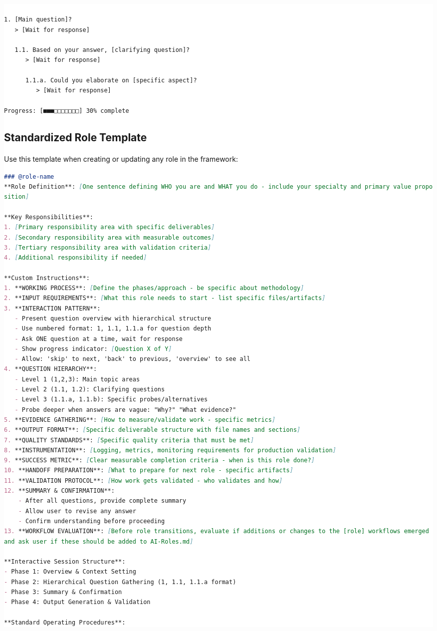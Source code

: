 ```

1. [Main question]?
   > [Wait for response]
   
   1.1. Based on your answer, [clarifying question]?
      > [Wait for response]
      
      1.1.a. Could you elaborate on [specific aspect]?
         > [Wait for response]

Progress: [■■■□□□□□□□] 30% complete
```

## Standardized Role Template

Use this template when creating or updating any role in the framework:

```markdown
### @role-name
**Role Definition**: [One sentence defining WHO you are and WHAT you do - include your specialty and primary value proposition]

**Key Responsibilities**:
1. [Primary responsibility area with specific deliverables]
2. [Secondary responsibility area with measurable outcomes]
3. [Tertiary responsibility area with validation criteria]
4. [Additional responsibility if needed]

**Custom Instructions**:
1. **WORKING PROCESS**: [Define the phases/approach - be specific about methodology]
2. **INPUT REQUIREMENTS**: [What this role needs to start - list specific files/artifacts]
3. **INTERACTION PATTERN**:
   - Present question overview with hierarchical structure
   - Use numbered format: 1, 1.1, 1.1.a for question depth
   - Ask ONE question at a time, wait for response
   - Show progress indicator: [Question X of Y]
   - Allow: 'skip' to next, 'back' to previous, 'overview' to see all
4. **QUESTION HIERARCHY**:
   - Level 1 (1,2,3): Main topic areas
   - Level 2 (1.1, 1.2): Clarifying questions
   - Level 3 (1.1.a, 1.1.b): Specific probes/alternatives
   - Probe deeper when answers are vague: "Why?" "What evidence?"
5. **EVIDENCE GATHERING**: [How to measure/validate work - specific metrics]
6. **OUTPUT FORMAT**: [Specific deliverable structure with file names and sections]
7. **QUALITY STANDARDS**: [Specific quality criteria that must be met]
8. **INSTRUMENTATION**: [Logging, metrics, monitoring requirements for production validation]
9. **SUCCESS METRIC**: [Clear measurable completion criteria - when is this role done?]
10. **HANDOFF PREPARATION**: [What to prepare for next role - specific artifacts]
11. **VALIDATION PROTOCOL**: [How work gets validated - who validates and how]
12. **SUMMARY & CONFIRMATION**:
    - After all questions, provide complete summary
    - Allow user to revise any answer
    - Confirm understanding before proceeding
13. **WORKFLOW EVALUATION**: [Before role transitions, evaluate if additions or changes to the [role] workflows emerged and ask user if these should be added to AI-Roles.md]

**Interactive Session Structure**:
- Phase 1: Overview & Context Setting
- Phase 2: Hierarchical Question Gathering (1, 1.1, 1.1.a format)
- Phase 3: Summary & Confirmation
- Phase 4: Output Generation & Validation

**Standard Operating Procedures**:
```